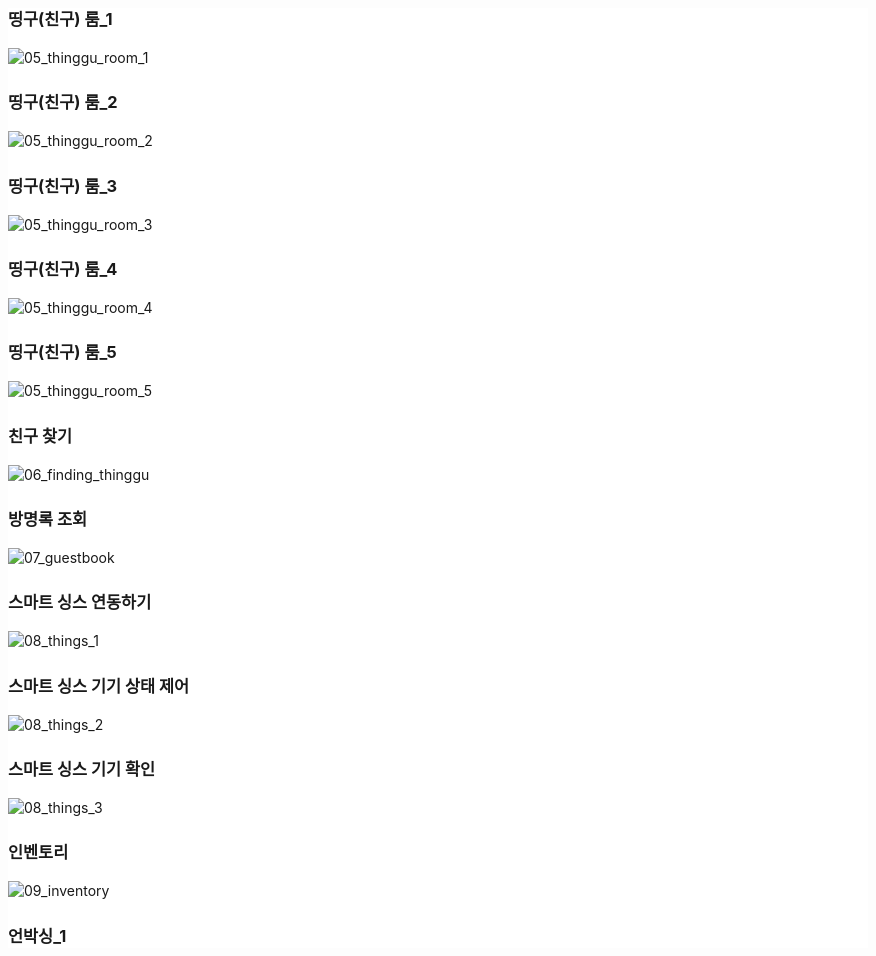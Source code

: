
### 띵구(친구) 룸\_1

![05_thinggu_room_1](https://github.com/tjsduq0423/project_thingdong/assets/84220249/329ab977-5ddb-4ac5-92fe-c3f3510814ba)

### 띵구(친구) 룸\_2

![05_thinggu_room_2](https://github.com/tjsduq0423/project_thingdong/assets/84220249/d87d90e2-817b-4bfe-8659-91d93d073d84)

### 띵구(친구) 룸\_3

![05_thinggu_room_3](https://github.com/tjsduq0423/project_thingdong/assets/84220249/3e1de94b-c269-41ca-816d-9a6a4766e750)

### 띵구(친구) 룸\_4

![05_thinggu_room_4](https://github.com/tjsduq0423/project_thingdong/assets/84220249/161e09c9-c9c2-489c-b87d-dd68a30d7919)

### 띵구(친구) 룸\_5

![05_thinggu_room_5](https://github.com/tjsduq0423/project_thingdong/assets/84220249/84c25892-2a93-43d7-a945-c73ee2710f95)

### 친구 찾기

![06_finding_thinggu](https://github.com/tjsduq0423/project_thingdong/assets/84220249/e28a8cdc-dccc-4582-81bd-4f46e348ce08)

### 방명록 조회

![07_guestbook](https://github.com/tjsduq0423/project_thingdong/assets/84220249/e2569a8d-8679-42d9-a110-ba780e1c7175)

### 스마트 싱스 연동하기

![08_things_1](https://github.com/tjsduq0423/project_thingdong/assets/84220249/4c30b663-69cc-4685-ac2a-884960236a8d)

### 스마트 싱스 기기 상태 제어

![08_things_2](https://github.com/tjsduq0423/project_thingdong/assets/84220249/74b04d54-63a7-4d30-976a-ee1c6e34d3f3)

### 스마트 싱스 기기 확인

![08_things_3](https://github.com/tjsduq0423/project_thingdong/assets/84220249/e1655899-c7fa-4846-8735-9498b9c714c2)

### 인벤토리

![09_inventory](https://github.com/tjsduq0423/project_thingdong/assets/84220249/e887947f-d8c7-490d-8ce8-e45f1a3f3a91)

### 언박싱\_1
